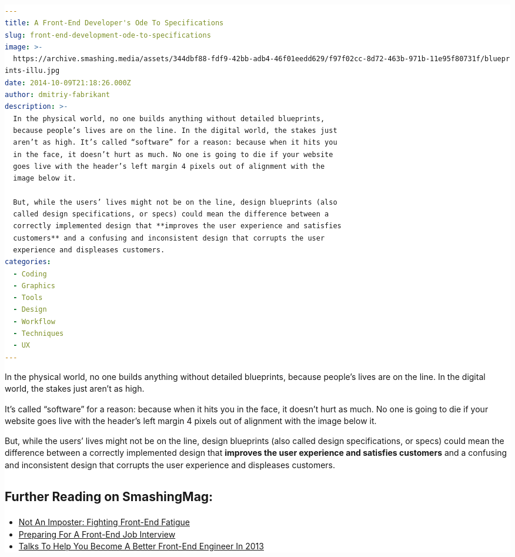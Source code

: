 ```yaml
---
title: A Front-End Developer's Ode To Specifications
slug: front-end-development-ode-to-specifications
image: >-
  https://archive.smashing.media/assets/344dbf88-fdf9-42bb-adb4-46f01eedd629/f97f02cc-8d72-463b-971b-11e95f80731f/blueprints-illu.jpg
date: 2014-10-09T21:18:26.000Z
author: dmitriy-fabrikant
description: >-
  In the physical world, no one builds anything without detailed blueprints,
  because people’s lives are on the line. In the digital world, the stakes just
  aren’t as high. It’s called “software” for a reason: because when it hits you
  in the face, it doesn’t hurt as much. No one is going to die if your website
  goes live with the header’s left margin 4 pixels out of alignment with the
  image below it.

  But, while the users’ lives might not be on the line, design blueprints (also
  called design specifications, or specs) could mean the difference between a
  correctly implemented design that **improves the user experience and satisfies
  customers** and a confusing and inconsistent design that corrupts the user
  experience and displeases customers.
categories:
  - Coding
  - Graphics
  - Tools
  - Design
  - Workflow
  - Techniques
  - UX
---
```

In the physical world, no one builds anything without detailed blueprints, because people’s lives are on the line. In the digital world, the stakes just aren’t as high.

It’s called “software” for a reason: because when it hits you in the face, it doesn’t hurt as much. No one is going to die if your website goes live with the header’s left margin 4 pixels out of alignment with the image below it.

But, while the users’ lives might not be on the line, design blueprints (also called design specifications, or specs) could mean the difference between a correctly implemented design that <strong>improves the user experience and satisfies customers</strong> and a confusing and inconsistent design that corrupts the user experience and displeases customers.</p>

## <span class="rh">Further Reading</span> on SmashingMag:

*   [Not An Imposter: Fighting Front-End Fatigue](https://www.smashingmagazine.com/2016/11/not-an-imposter-fighting-front-end-fatigue/)
*   [Preparing For A Front-End Job Interview](https://www.smashingmagazine.com/2013/01/preparing-front-end-job-interview/)
*   [Talks To Help You Become A Better Front-End Engineer In 2013](https://www.smashingmagazine.com/2012/12/talks-to-help-you-become-a-better-front-end-engineer-in-2013/)

